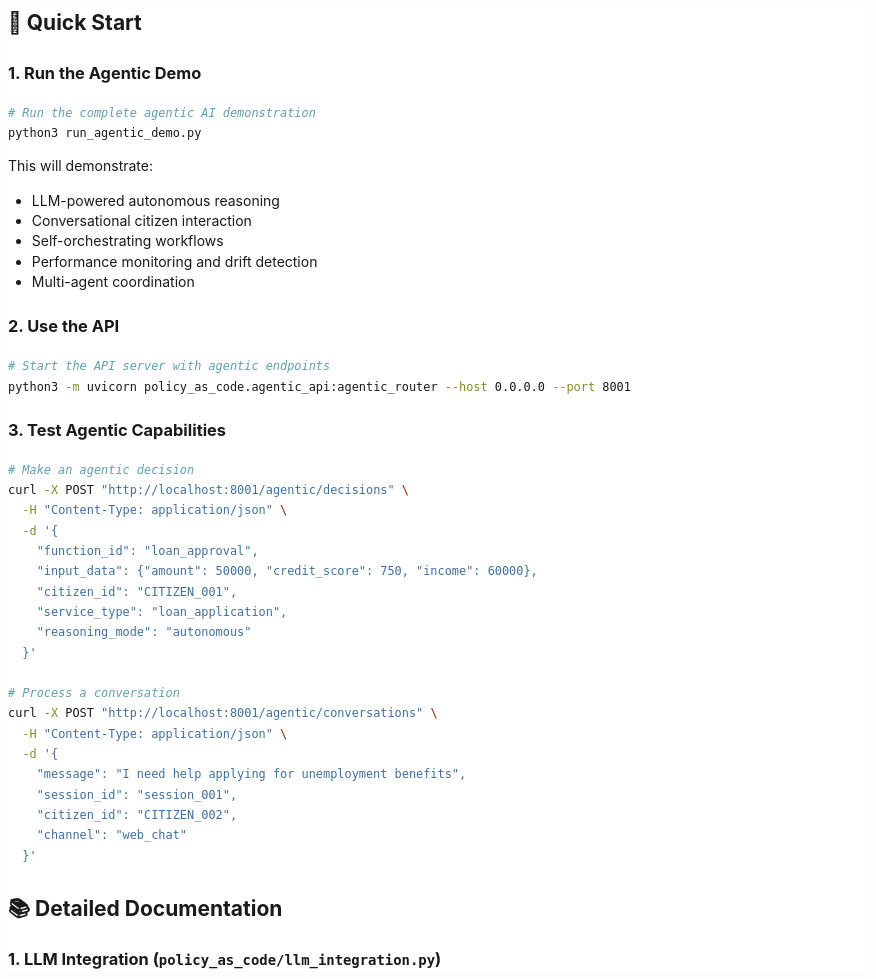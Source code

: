 ## 🚀 Quick Start

### 1. Run the Agentic Demo

```bash
# Run the complete agentic AI demonstration
python3 run_agentic_demo.py
```

This will demonstrate:
- LLM-powered autonomous reasoning
- Conversational citizen interaction
- Self-orchestrating workflows
- Performance monitoring and drift detection
- Multi-agent coordination

### 2. Use the API

```bash
# Start the API server with agentic endpoints
python3 -m uvicorn policy_as_code.agentic_api:agentic_router --host 0.0.0.0 --port 8001
```

### 3. Test Agentic Capabilities

```bash
# Make an agentic decision
curl -X POST "http://localhost:8001/agentic/decisions" \
  -H "Content-Type: application/json" \
  -d '{
    "function_id": "loan_approval",
    "input_data": {"amount": 50000, "credit_score": 750, "income": 60000},
    "citizen_id": "CITIZEN_001",
    "service_type": "loan_application",
    "reasoning_mode": "autonomous"
  }'

# Process a conversation
curl -X POST "http://localhost:8001/agentic/conversations" \
  -H "Content-Type: application/json" \
  -d '{
    "message": "I need help applying for unemployment benefits",
    "session_id": "session_001",
    "citizen_id": "CITIZEN_002",
    "channel": "web_chat"
  }'
```

## 📚 Detailed Documentation

### 1. LLM Integration (`policy_as_code/llm_integration.py`)

